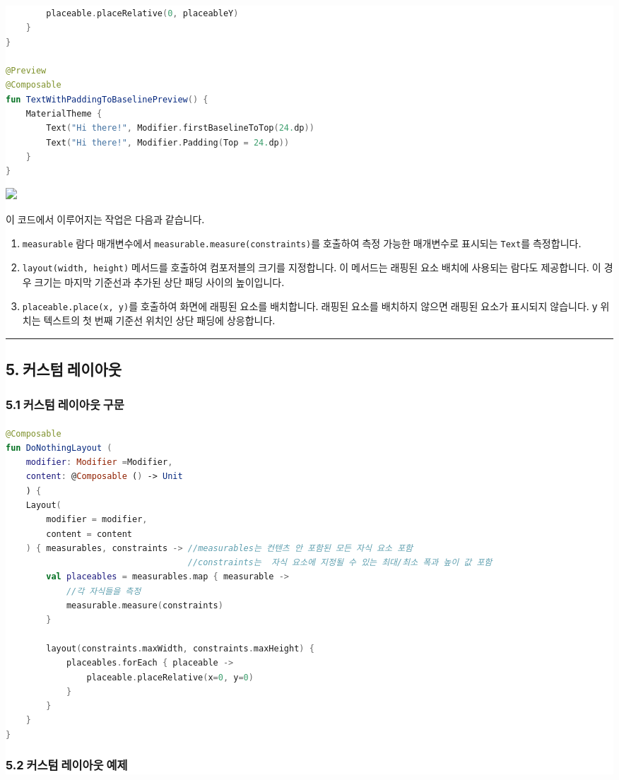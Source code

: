 ```kotlin
        placeable.placeRelative(0, placeableY)
    }
}

@Preview
@Composable
fun TextWithPaddingToBaselinePreview() {
    MaterialTheme {
        Text("Hi there!", Modifier.firstBaselineToTop(24.dp))
    	Text("Hi there!", Modifier.Padding(Top = 24.dp))
    }
}
```

![](https://developer.android.com/static/images/jetpack/compose/layouts/alignmentlines-text.png?hl=ko)

이 코드에서 이루어지는 작업은 다음과 같습니다.

1. `measurable` 람다 매개변수에서 `measurable.measure(constraints)`를 호출하여 측정 가능한 매개변수로 표시되는 `Text`를 측정합니다.

2. `layout(width, height)` 메서드를 호출하여 컴포저블의 크기를 지정합니다. 이 메서드는 래핑된 요소 배치에 사용되는 람다도 제공합니다. 이 경우 크기는 마지막 기준선과 추가된 상단 패딩 사이의 높이입니다.

3. `placeable.place(x, y)`를 호출하여 화면에 래핑된 요소를 배치합니다. 래핑된 요소를 배치하지 않으면 래핑된 요소가 표시되지 않습니다. y 위치는 텍스트의 첫 번째 기준선 위치인 상단 패딩에 상응합니다.

* * * 

## 5. 커스텀 레이아웃

### 5.1 커스텀 레이아웃 구문

```kotlin
@Composable
fun DoNothingLayout (
	modifier: Modifier =Modifier,
    content: @Composable () -> Unit
    ) {
    Layout(
    	modifier = modifier,
        content = content
    ) { measurables, constraints -> //measurables는 컨텐츠 안 포함된 모든 자식 요소 포함
    								//constraints는  자식 요소에 지정될 수 있는 최대/최소 폭과 높이 값 포함
    	val placeables = measurables.map { measurable ->
        	//각 자식들을 측정
            measurable.measure(constraints)
        }
        
        layout(constraints.maxWidth, constraints.maxHeight) {
        	placeables.forEach { placeable ->
            	placeable.placeRelative(x=0, y=0)
            }
        }
    }
}

```
### 5.2 커스텀 레이아웃 예제
